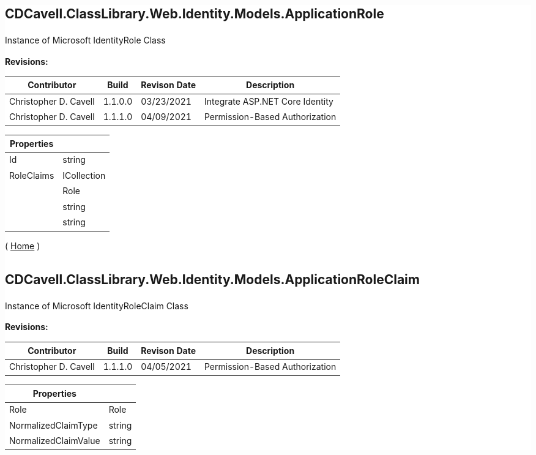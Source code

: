
<a name='CDCavell.ClassLibrary.Web.Identity.Models.ApplicationRole'></a>

## CDCavell.ClassLibrary.Web.Identity.Models.ApplicationRole
Instance of Microsoft IdentityRole Class

__Revisions:__

| Contributor | Build | Revison Date | Description |
|-------------|-------|--------------|-------------|
| Christopher D. Cavell | 1.1.0.0 | 03/23/2021 | Integrate ASP.NET Core Identity |
| Christopher D. Cavell | 1.1.1.0 | 04/09/2021 | Permission-Based Authorization |


|Properties| |
| - | - |
|Id|string|
|RoleClaims|ICollection<ApplicationRoleClaim>|
||Role|
||string|
||string|


( [Home](Home) )


<a name='CDCavell.ClassLibrary.Web.Identity.Models.ApplicationRoleClaim'></a>

## CDCavell.ClassLibrary.Web.Identity.Models.ApplicationRoleClaim
Instance of Microsoft IdentityRoleClaim Class

__Revisions:__

| Contributor | Build | Revison Date | Description |
|-------------|-------|--------------|-------------|
| Christopher D. Cavell | 1.1.1.0 | 04/05/2021 | Permission-Based Authorization |


|Properties| |
| - | - |
|Role|Role|
|NormalizedClaimType|string|
|NormalizedClaimValue|string|

